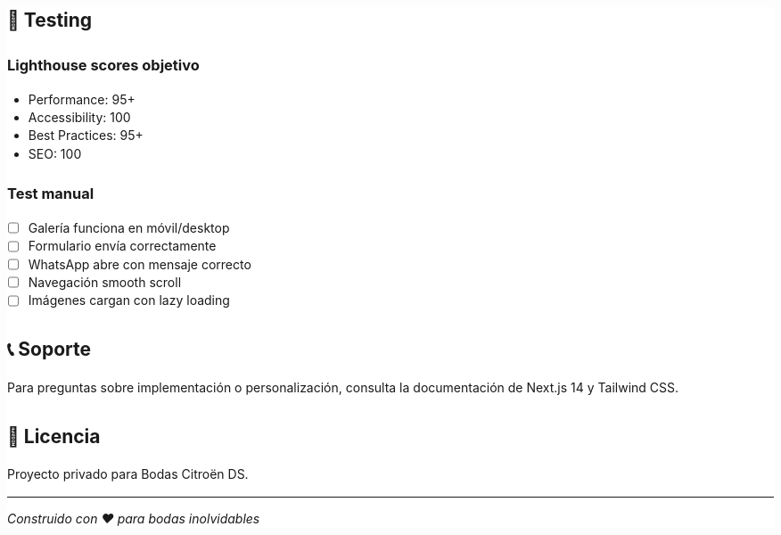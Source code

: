 ## 🧪 Testing

### Lighthouse scores objetivo
- Performance: 95+
- Accessibility: 100
- Best Practices: 95+
- SEO: 100

### Test manual
- [ ] Galería funciona en móvil/desktop
- [ ] Formulario envía correctamente
- [ ] WhatsApp abre con mensaje correcto
- [ ] Navegación smooth scroll
- [ ] Imágenes cargan con lazy loading

## 📞 Soporte

Para preguntas sobre implementación o personalización, consulta la documentación de Next.js 14 y Tailwind CSS.

## 📄 Licencia

Proyecto privado para Bodas Citroën DS.

---

*Construido con ❤️ para bodas inolvidables*